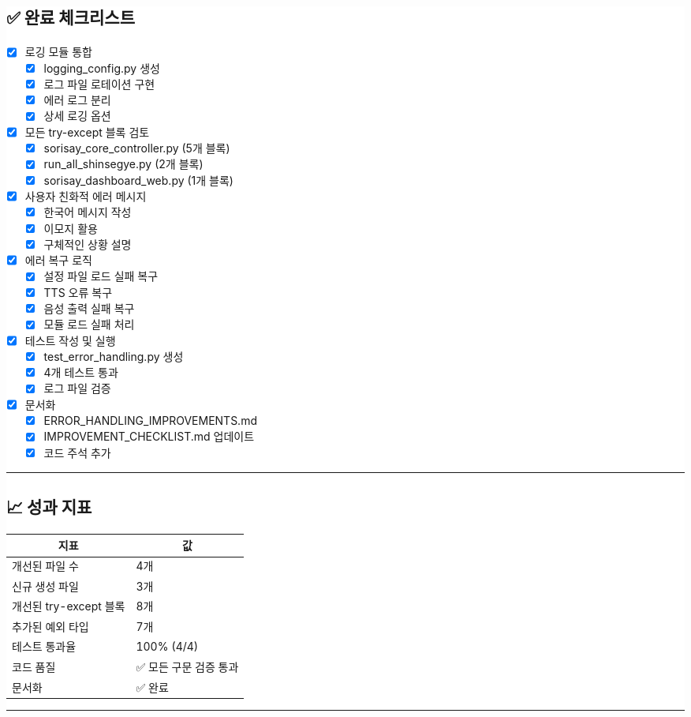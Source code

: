 
## ✅ 완료 체크리스트

- [x] 로깅 모듈 통합
  - [x] logging_config.py 생성
  - [x] 로그 파일 로테이션 구현
  - [x] 에러 로그 분리
  - [x] 상세 로깅 옵션

- [x] 모든 try-except 블록 검토
  - [x] sorisay_core_controller.py (5개 블록)
  - [x] run_all_shinsegye.py (2개 블록)
  - [x] sorisay_dashboard_web.py (1개 블록)

- [x] 사용자 친화적 에러 메시지
  - [x] 한국어 메시지 작성
  - [x] 이모지 활용
  - [x] 구체적인 상황 설명

- [x] 에러 복구 로직
  - [x] 설정 파일 로드 실패 복구
  - [x] TTS 오류 복구
  - [x] 음성 출력 실패 복구
  - [x] 모듈 로드 실패 처리

- [x] 테스트 작성 및 실행
  - [x] test_error_handling.py 생성
  - [x] 4개 테스트 통과
  - [x] 로그 파일 검증

- [x] 문서화
  - [x] ERROR_HANDLING_IMPROVEMENTS.md
  - [x] IMPROVEMENT_CHECKLIST.md 업데이트
  - [x] 코드 주석 추가

---

## 📈 성과 지표

| 지표 | 값 |
|------|-----|
| 개선된 파일 수 | 4개 |
| 신규 생성 파일 | 3개 |
| 개선된 try-except 블록 | 8개 |
| 추가된 예외 타입 | 7개 |
| 테스트 통과율 | 100% (4/4) |
| 코드 품질 | ✅ 모든 구문 검증 통과 |
| 문서화 | ✅ 완료 |

---